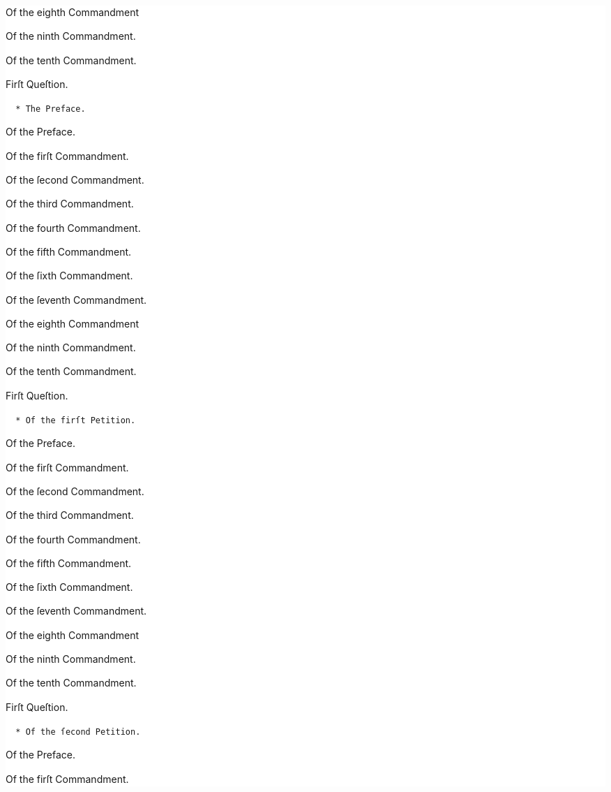 Of the eighth Commandment

Of the ninth Commandment.

Of the tenth Commandment.

Firſt Queſtion.

      * The Preface.

Of the Preface.

Of the firſt Commandment.

Of the ſecond Commandment.

Of the third Commandment.

Of the fourth Commandment.

Of the fifth Commandment.

Of the ſixth Commandment.

Of the ſeventh Commandment.

Of the eighth Commandment

Of the ninth Commandment.

Of the tenth Commandment.

Firſt Queſtion.

      * Of the firſt Petition.

Of the Preface.

Of the firſt Commandment.

Of the ſecond Commandment.

Of the third Commandment.

Of the fourth Commandment.

Of the fifth Commandment.

Of the ſixth Commandment.

Of the ſeventh Commandment.

Of the eighth Commandment

Of the ninth Commandment.

Of the tenth Commandment.

Firſt Queſtion.

      * Of the ſecond Petition.

Of the Preface.

Of the firſt Commandment.
